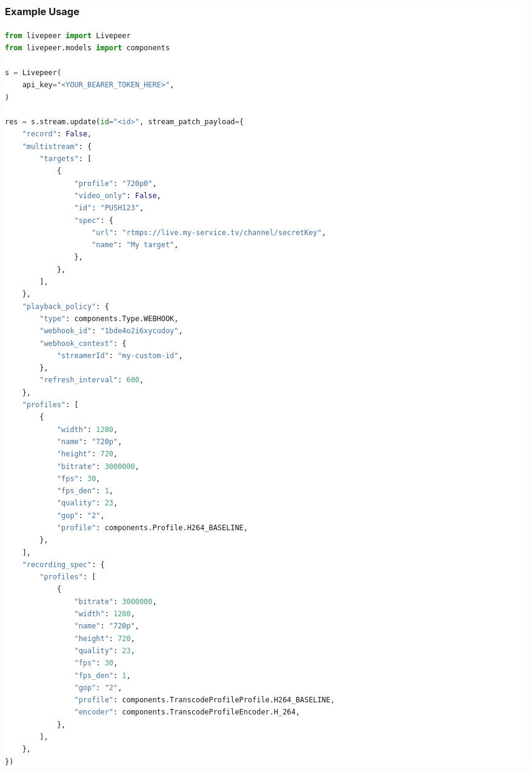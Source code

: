 ### Example Usage

```python
from livepeer import Livepeer
from livepeer.models import components

s = Livepeer(
    api_key="<YOUR_BEARER_TOKEN_HERE>",
)

res = s.stream.update(id="<id>", stream_patch_payload={
    "record": False,
    "multistream": {
        "targets": [
            {
                "profile": "720p0",
                "video_only": False,
                "id": "PUSH123",
                "spec": {
                    "url": "rtmps://live.my-service.tv/channel/secretKey",
                    "name": "My target",
                },
            },
        ],
    },
    "playback_policy": {
        "type": components.Type.WEBHOOK,
        "webhook_id": "1bde4o2i6xycudoy",
        "webhook_context": {
            "streamerId": "my-custom-id",
        },
        "refresh_interval": 600,
    },
    "profiles": [
        {
            "width": 1280,
            "name": "720p",
            "height": 720,
            "bitrate": 3000000,
            "fps": 30,
            "fps_den": 1,
            "quality": 23,
            "gop": "2",
            "profile": components.Profile.H264_BASELINE,
        },
    ],
    "recording_spec": {
        "profiles": [
            {
                "bitrate": 3000000,
                "width": 1280,
                "name": "720p",
                "height": 720,
                "quality": 23,
                "fps": 30,
                "fps_den": 1,
                "gop": "2",
                "profile": components.TranscodeProfileProfile.H264_BASELINE,
                "encoder": components.TranscodeProfileEncoder.H_264,
            },
        ],
    },
})
```